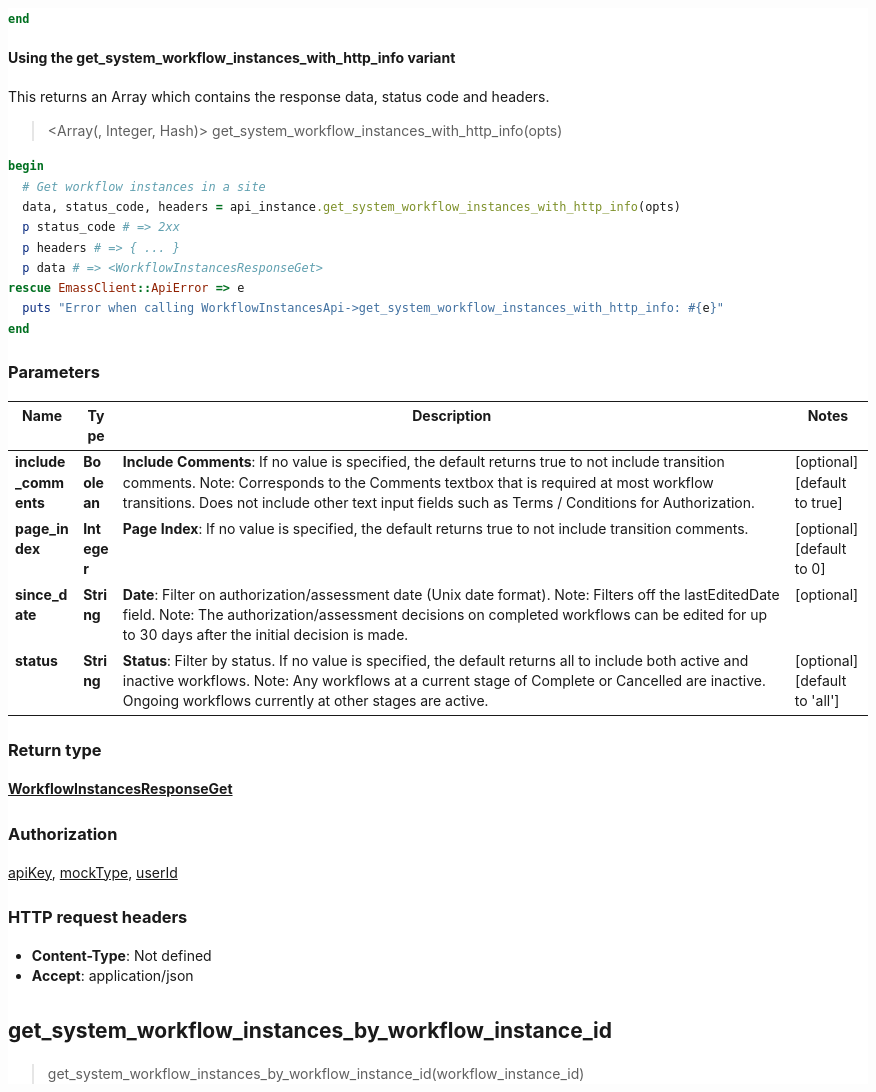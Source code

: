 ```ruby
end
```

#### Using the get_system_workflow_instances_with_http_info variant

This returns an Array which contains the response data, status code and headers.

> <Array(<WorkflowInstancesResponseGet>, Integer, Hash)> get_system_workflow_instances_with_http_info(opts)

```ruby
begin
  # Get workflow instances in a site
  data, status_code, headers = api_instance.get_system_workflow_instances_with_http_info(opts)
  p status_code # => 2xx
  p headers # => { ... }
  p data # => <WorkflowInstancesResponseGet>
rescue EmassClient::ApiError => e
  puts "Error when calling WorkflowInstancesApi->get_system_workflow_instances_with_http_info: #{e}"
end
```

### Parameters

| Name | Type | Description | Notes |
| ---- | ---- | ----------- | ----- |
| **include_comments** | **Boolean** | **Include Comments**: If no value is specified, the default returns true to not include transition comments.  Note: Corresponds to the Comments textbox that is required at most workflow transitions. Does not include other text input fields such as Terms / Conditions for Authorization.  | [optional][default to true] |
| **page_index** | **Integer** | **Page Index**: If no value is specified, the default returns true to not include transition comments. | [optional][default to 0] |
| **since_date** | **String** | **Date**: Filter on authorization/assessment date (Unix date format).  Note: Filters off the lastEditedDate field.  Note: The authorization/assessment decisions on completed workflows  can be edited for up to 30 days after the initial decision is made.  | [optional] |
| **status** | **String** | **Status**: Filter by status.  If no value is specified, the default returns all to include both active and inactive workflows.  Note: Any workflows at a current stage of Complete or Cancelled are inactive. Ongoing workflows currently at other stages are active.  | [optional][default to &#39;all&#39;] |

### Return type

[**WorkflowInstancesResponseGet**](WorkflowInstancesResponseGet.md)

### Authorization

[apiKey](../README.md#apiKey), [mockType](../README.md#mockType), [userId](../README.md#userId)

### HTTP request headers

- **Content-Type**: Not defined
- **Accept**: application/json


## get_system_workflow_instances_by_workflow_instance_id

> <WorkflowInstanceResponseGet> get_system_workflow_instances_by_workflow_instance_id(workflow_instance_id)
